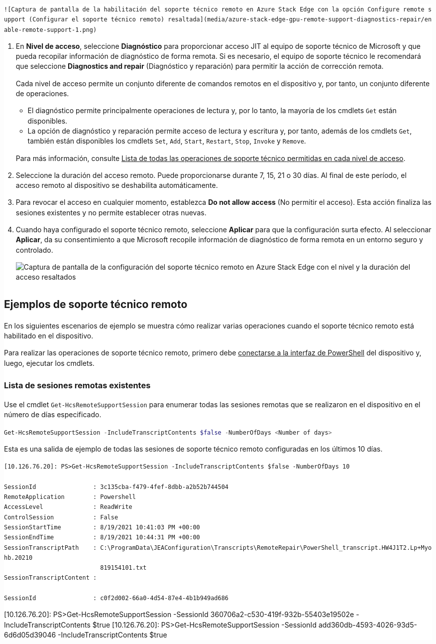     ![Captura de pantalla de la habilitación del soporte técnico remoto en Azure Stack Edge con la opción Configure remote support (Configurar el soporte técnico remoto) resaltada](media/azure-stack-edge-gpu-remote-support-diagnostics-repair/enable-remote-support-1.png)

1. En **Nivel de acceso**, seleccione **Diagnóstico** para proporcionar acceso JIT al equipo de soporte técnico de Microsoft y que pueda recopilar información de diagnóstico de forma remota. Si es necesario, el equipo de soporte técnico le recomendará que seleccione **Diagnostics and repair** (Diagnóstico y reparación) para permitir la acción de corrección remota. 

    Cada nivel de acceso permite un conjunto diferente de comandos remotos en el dispositivo y, por tanto, un conjunto diferente de operaciones. 

    - El diagnóstico permite principalmente operaciones de lectura y, por lo tanto, la mayoría de los cmdlets `Get` están disponibles.
    - La opción de diagnóstico y reparación permite acceso de lectura y escritura y, por tanto, además de los cmdlets `Get`, también están disponibles los cmdlets `Set`, `Add`, `Start`, `Restart`, `Stop`, `Invoke` y `Remove`.
    
    Para más información, consulte [Lista de todas las operaciones de soporte técnico permitidas en cada nivel de acceso](#operations-allowed-in-remote-support).

1. Seleccione la duración del acceso remoto. Puede proporcionarse durante 7, 15, 21 o 30 días. Al final de este período, el acceso remoto al dispositivo se deshabilita automáticamente. 

1. Para revocar el acceso en cualquier momento, establezca **Do not allow access** (No permitir el acceso). Esta acción finaliza las sesiones existentes y no permite establecer otras nuevas.

1. Cuando haya configurado el soporte técnico remoto, seleccione **Aplicar** para que la configuración surta efecto. Al seleccionar **Aplicar**, da su consentimiento a que Microsoft recopile información de diagnóstico de forma remota en un entorno seguro y controlado.

    ![Captura de pantalla de la configuración del soporte técnico remoto en Azure Stack Edge con el nivel y la duración del acceso resaltados](media/azure-stack-edge-gpu-remote-support-diagnostics-repair/enable-remote-support-2.png)    

## <a name="remote-support-examples"></a>Ejemplos de soporte técnico remoto

En los siguientes escenarios de ejemplo se muestra cómo realizar varias operaciones cuando el soporte técnico remoto está habilitado en el dispositivo. 

Para realizar las operaciones de soporte técnico remoto, primero debe [conectarse a la interfaz de PowerShell](azure-stack-edge-gpu-connect-powershell-interface.md#connect-to-the-powershell-interface) del dispositivo y, luego, ejecutar los cmdlets.

### <a name="list-existing-remote-sessions"></a>Lista de sesiones remotas existentes

Use el cmdlet `Get-HcsRemoteSupportSession` para enumerar todas las sesiones remotas que se realizaron en el dispositivo en el número de días especificado.

```powershell
Get-HcsRemoteSupportSession -IncludeTranscriptContents $false -NumberOfDays <Number of days>
```
Esta es una salida de ejemplo de todas las sesiones de soporte técnico remoto configuradas en los últimos 10 días. 

```output
[10.126.76.20]: PS>Get-HcsRemoteSupportSession -IncludeTranscriptContents $false -NumberOfDays 10

SessionId                : 3c135cba-f479-4fef-8dbb-a2b52b744504
RemoteApplication        : Powershell
AccessLevel              : ReadWrite
ControlSession           : False
SessionStartTime         : 8/19/2021 10:41:03 PM +00:00
SessionEndTime           : 8/19/2021 10:44:31 PM +00:00
SessionTranscriptPath    : C:\ProgramData\JEAConfiguration\Transcripts\RemoteRepair\PowerShell_transcript.HW4J1T2.Lp+Myohb.20210
                           819154101.txt
SessionTranscriptContent :

SessionId                : c0f2d002-66a0-4d54-87e4-4b1b949ad686
```

[10.126.76.20]: PS>Get-HcsRemoteSupportSession -SessionId 360706a2-c530-419f-932b-55403e19502e -IncludeTranscriptContents $true
[10.126.76.20]: PS>Get-HcsRemoteSupportSession -SessionId add360db-4593-4026-93d5-6d6d05d39046 -IncludeTranscriptContents $true